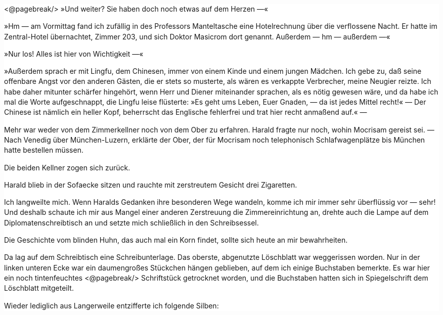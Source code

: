 <@pagebreak/>
»Und weiter? Sie haben doch noch etwas auf dem
Herzen —«

»Hm — am Vormittag fand ich zufällig in des Professors
Manteltasche eine Hotelrechnung über die verflossene
Nacht. Er hatte im Zentral-Hotel übernachtet, Zimmer 203,
und sich Doktor Masicrom dort genannt. Außerdem — hm
— außerdem —«

»Nur los! Alles ist hier von Wichtigkeit —«

»Außerdem sprach er mit Lingfu, dem Chinesen, immer
von einem Kinde und einem jungen Mädchen. Ich
gebe zu, daß seine offenbare Angst vor den anderen Gästen,
die er stets so musterte, als wären es verkappte Verbrecher,
meine Neugier reizte. Ich habe daher mitunter schärfer hingehört,
wenn Herr und Diener miteinander sprachen, als
es nötig gewesen wäre, und da habe ich mal die Worte aufgeschnappt,
die Lingfu leise flüsterte: »Es geht ums Leben,
Euer Gnaden, — da ist jedes Mittel recht!« — Der
Chinese ist nämlich ein heller Kopf, beherrscht das Englische
fehlerfrei und trat hier recht anmaßend auf.« —

Mehr war weder von dem Zimmerkellner noch von dem
Ober zu erfahren. Harald fragte nur noch, wohin Mocrisam
gereist sei. — Nach Venedig über München-Luzern, erklärte
der Ober, der für Mocrisam noch telephonisch Schlafwagenplätze
bis München hatte bestellen müssen.

Die beiden Kellner zogen sich zurück.

Harald blieb in der Sofaecke sitzen und rauchte mit zerstreutem
Gesicht drei Zigaretten.

Ich langweilte mich. Wenn Haralds Gedanken ihre
besonderen Wege wandeln, komme ich mir immer sehr
überflüssig vor — sehr! Und deshalb schaute ich mir aus
Mangel einer anderen Zerstreuung die Zimmereinrichtung
an, drehte auch die Lampe auf dem Diplomatenschreibtisch
an und setzte mich schließlich in den Schreibsessel.

Die Geschichte vom blinden Huhn, das auch mal ein
Korn findet, sollte sich heute an mir bewahrheiten.

Da lag auf dem Schreibtisch eine Schreibunterlage.
Das oberste, abgenutzte Löschblatt war weggerissen worden.
Nur in der linken unteren Ecke war ein daumengroßes
Stückchen hängen geblieben, auf dem ich einige Buchstaben
bemerkte. Es war hier ein noch tintenfeuchtes
<@pagebreak/>
Schriftstück getrocknet worden, und die Buchstaben hatten
sich in Spiegelschrift dem Löschblatt mitgeteilt.

Wieder lediglich aus Langerweile entzifferte ich folgende
Silben:
